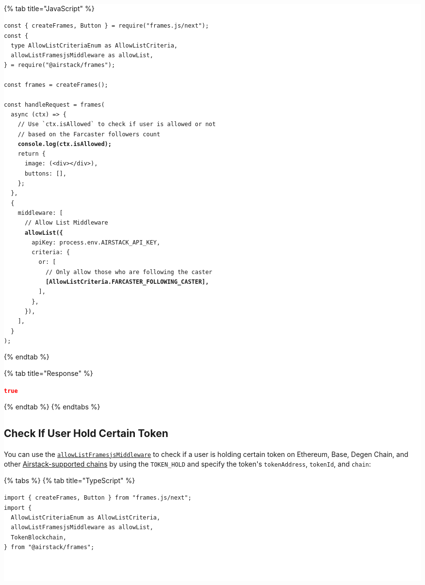 {% tab title="JavaScript" %}
<pre class="language-javascript"><code class="lang-javascript">const { createFrames, Button } = require("frames.js/next");
const {
  type AllowListCriteriaEnum as AllowListCriteria,
  allowListFramesjsMiddleware as allowList,
} = require("@airstack/frames");

const frames = createFrames();

const handleRequest = frames(
  async (ctx) => {
    // Use `ctx.isAllowed` to check if user is allowed or not
    // based on the Farcaster followers count
<strong>    console.log(ctx.isAllowed);
</strong>    return {
      image: (&#x3C;div>&#x3C;/div>),
      buttons: [],
    };
  },
  {
    middleware: [
      // Allow List Middleware
<strong>      allowList({
</strong>        apiKey: process.env.AIRSTACK_API_KEY,
        criteria: {
          or: [
            // Only allow those who are following the caster
<strong>            [AllowListCriteria.FARCASTER_FOLLOWING_CASTER],
</strong>          ],
        },
      }),
    ],
  }
);
</code></pre>
{% endtab %}

{% tab title="Response" %}
```json
true
```
{% endtab %}
{% endtabs %}

## Check If User Hold Certain Token

You can use the [`allowListFramesjsMiddleware`](https://www.npmjs.com/package/@airstack/frames#allow-list-middleware-1) to check if a user is holding certain token on Ethereum, Base, Degen Chain, and other [Airstack-supported chains](overview.md#supported-chains) by using the `TOKEN_HOLD` and specify the token's  `tokenAddress`, `tokenId`, and `chain`:

{% tabs %}
{% tab title="TypeScript" %}
<pre class="language-typescript"><code class="lang-typescript">import { createFrames, Button } from "frames.js/next";
import {
  AllowListCriteriaEnum as AllowListCriteria,
  allowListFramesjsMiddleware as allowList,
  TokenBlockchain,
} from "@airstack/frames";
